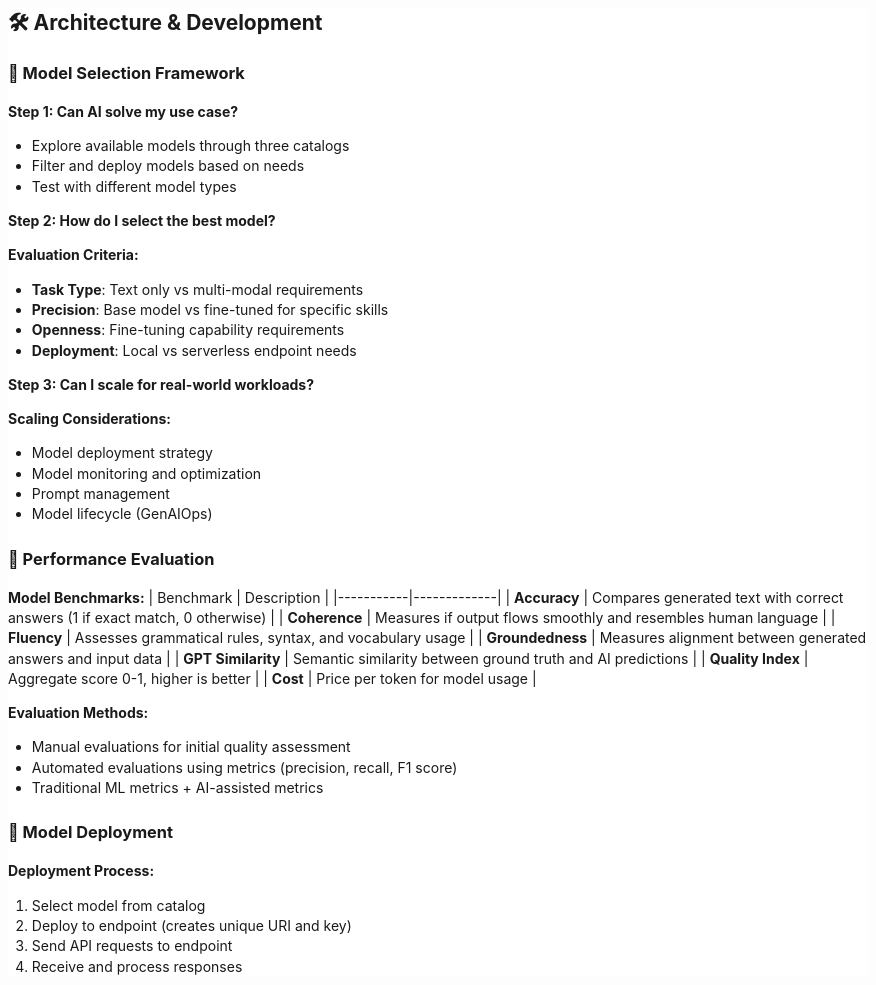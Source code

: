 ## 🛠 Architecture & Development

### 🔹 Model Selection Framework

**Step 1: Can AI solve my use case?**
- Explore available models through three catalogs
- Filter and deploy models based on needs
- Test with different model types

**Step 2: How do I select the best model?**

**Evaluation Criteria:**
- **Task Type**: Text only vs multi-modal requirements
- **Precision**: Base model vs fine-tuned for specific skills
- **Openness**: Fine-tuning capability requirements
- **Deployment**: Local vs serverless endpoint needs

**Step 3: Can I scale for real-world workloads?**

**Scaling Considerations:**
- Model deployment strategy
- Model monitoring and optimization
- Prompt management
- Model lifecycle (GenAIOps)

### 🔹 Performance Evaluation

**Model Benchmarks:**
| Benchmark | Description |
|-----------|-------------|
| **Accuracy** | Compares generated text with correct answers (1 if exact match, 0 otherwise) |
| **Coherence** | Measures if output flows smoothly and resembles human language |
| **Fluency** | Assesses grammatical rules, syntax, and vocabulary usage |
| **Groundedness** | Measures alignment between generated answers and input data |
| **GPT Similarity** | Semantic similarity between ground truth and AI predictions |
| **Quality Index** | Aggregate score 0-1, higher is better |
| **Cost** | Price per token for model usage |

**Evaluation Methods:**
- Manual evaluations for initial quality assessment
- Automated evaluations using metrics (precision, recall, F1 score)
- Traditional ML metrics + AI-assisted metrics

### 🔹 Model Deployment

**Deployment Process:**
1. Select model from catalog
2. Deploy to endpoint (creates unique URI and key)
3. Send API requests to endpoint
4. Receive and process responses
